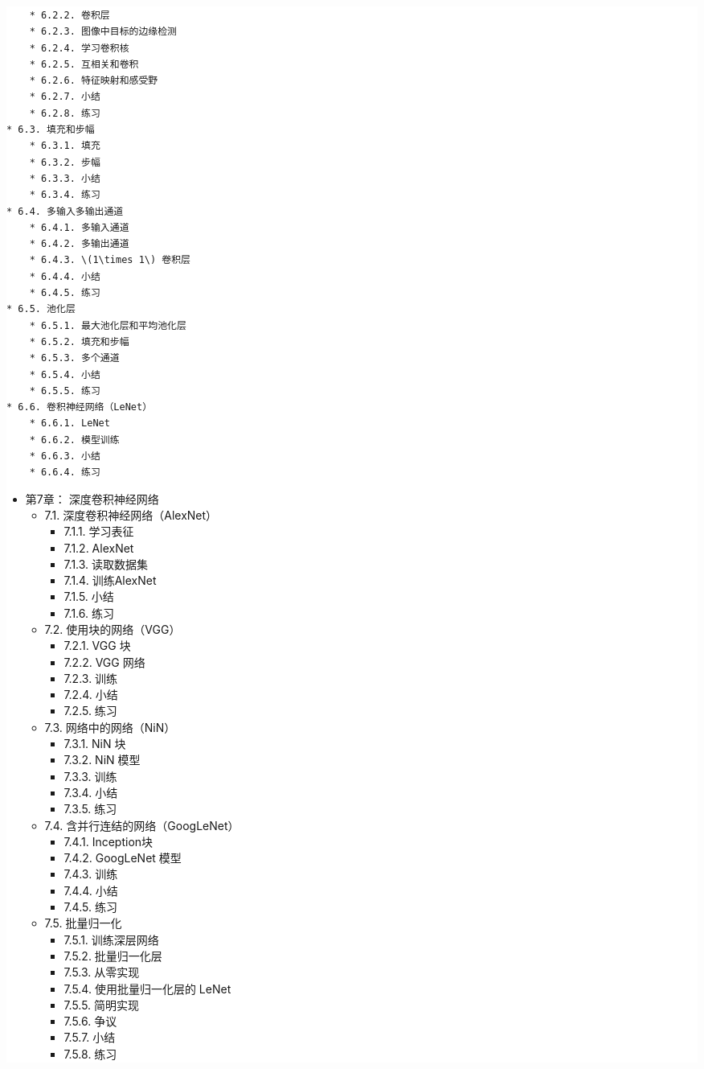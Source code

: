         * 6.2.2. 卷积层
        * 6.2.3. 图像中目标的边缘检测
        * 6.2.4. 学习卷积核
        * 6.2.5. 互相关和卷积
        * 6.2.6. 特征映射和感受野
        * 6.2.7. 小结
        * 6.2.8. 练习
    * 6.3. 填充和步幅
        * 6.3.1. 填充
        * 6.3.2. 步幅
        * 6.3.3. 小结
        * 6.3.4. 练习
    * 6.4. 多输入多输出通道
        * 6.4.1. 多输入通道
        * 6.4.2. 多输出通道
        * 6.4.3. \(1\times 1\) 卷积层
        * 6.4.4. 小结
        * 6.4.5. 练习
    * 6.5. 池化层
        * 6.5.1. 最大池化层和平均池化层
        * 6.5.2. 填充和步幅
        * 6.5.3. 多个通道
        * 6.5.4. 小结
        * 6.5.5. 练习
    * 6.6. 卷积神经网络（LeNet）
        * 6.6.1. LeNet
        * 6.6.2. 模型训练
        * 6.6.3. 小结
        * 6.6.4. 练习
* 第7章： 深度卷积神经网络
    * 7.1. 深度卷积神经网络（AlexNet）
        * 7.1.1. 学习表征
        * 7.1.2. AlexNet
        * 7.1.3. 读取数据集
        * 7.1.4. 训练AlexNet
        * 7.1.5. 小结
        * 7.1.6. 练习
    * 7.2. 使用块的网络（VGG）
        * 7.2.1. VGG 块
        * 7.2.2. VGG 网络
        * 7.2.3. 训练
        * 7.2.4. 小结
        * 7.2.5. 练习
    * 7.3. 网络中的网络（NiN）
        * 7.3.1. NiN 块
        * 7.3.2. NiN 模型
        * 7.3.3. 训练
        * 7.3.4. 小结
        * 7.3.5. 练习
    * 7.4. 含并行连结的网络（GoogLeNet）
        * 7.4.1. Inception块
        * 7.4.2. GoogLeNet 模型
        * 7.4.3. 训练
        * 7.4.4. 小结
        * 7.4.5. 练习
    * 7.5. 批量归一化
        * 7.5.1. 训练深层网络
        * 7.5.2. 批量归一化层
        * 7.5.3. 从零实现
        * 7.5.4. 使用批量归一化层的 LeNet
        * 7.5.5. 简明实现
        * 7.5.6. 争议
        * 7.5.7. 小结
        * 7.5.8. 练习
